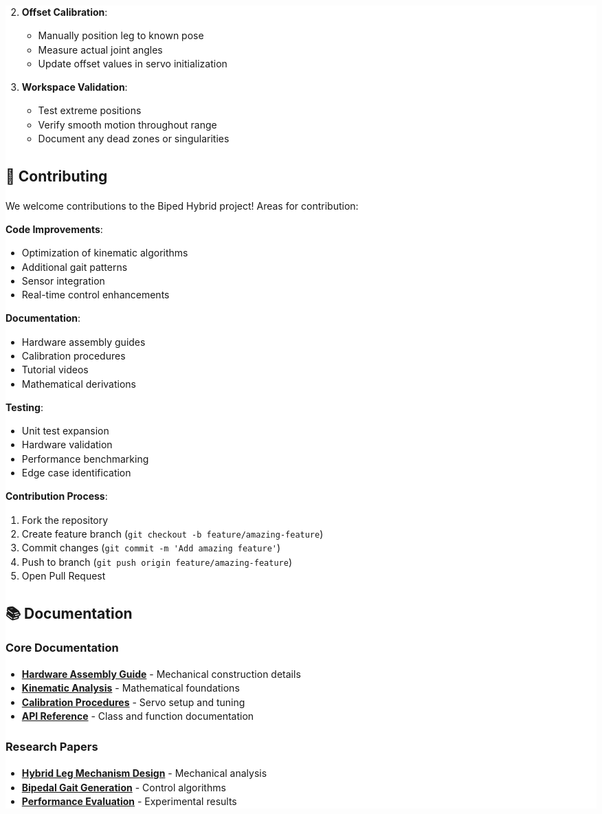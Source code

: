 2. **Offset Calibration**:
   - Manually position leg to known pose
   - Measure actual joint angles
   - Update offset values in servo initialization

3. **Workspace Validation**:
   - Test extreme positions
   - Verify smooth motion throughout range
   - Document any dead zones or singularities

## 🤝 Contributing

We welcome contributions to the Biped Hybrid project! Areas for contribution:

**Code Improvements**:
- Optimization of kinematic algorithms
- Additional gait patterns
- Sensor integration
- Real-time control enhancements

**Documentation**:
- Hardware assembly guides
- Calibration procedures
- Tutorial videos
- Mathematical derivations

**Testing**:
- Unit test expansion
- Hardware validation
- Performance benchmarking
- Edge case identification

**Contribution Process**:
1. Fork the repository
2. Create feature branch (`git checkout -b feature/amazing-feature`)
3. Commit changes (`git commit -m 'Add amazing feature'`)
4. Push to branch (`git push origin feature/amazing-feature`)
5. Open Pull Request

## 📚 Documentation

### Core Documentation
- **[Hardware Assembly Guide](docs/hardware.md)** - Mechanical construction details
- **[Kinematic Analysis](docs/kinematics.md)** - Mathematical foundations
- **[Calibration Procedures](docs/calibration.md)** - Servo setup and tuning
- **[API Reference](docs/api.md)** - Class and function documentation

### Research Papers
- **[Hybrid Leg Mechanism Design](docs/papers/hybrid-design.pdf)** - Mechanical analysis
- **[Bipedal Gait Generation](docs/papers/gait-generation.pdf)** - Control algorithms
- **[Performance Evaluation](docs/papers/performance.pdf)** - Experimental results

